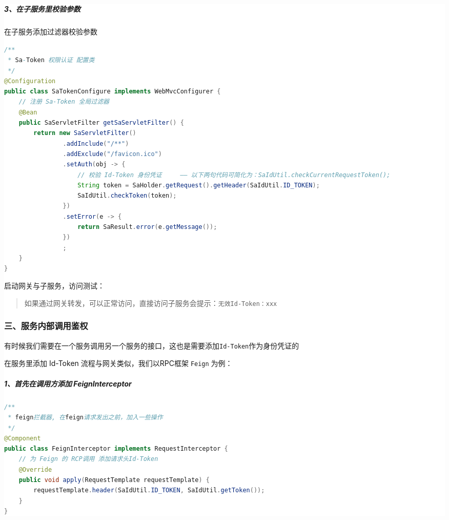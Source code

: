 
##### 3、在子服务里校验参数 

在子服务添加过滤器校验参数 
``` java
/**
 * Sa-Token 权限认证 配置类 
 */
@Configuration
public class SaTokenConfigure implements WebMvcConfigurer {
	// 注册 Sa-Token 全局过滤器 
    @Bean
    public SaServletFilter getSaServletFilter() {
        return new SaServletFilter()
        		.addInclude("/**")
        		.addExclude("/favicon.ico")
        		.setAuth(obj -> {
        			// 校验 Id-Token 身份凭证 	—— 以下两句代码可简化为：SaIdUtil.checkCurrentRequestToken(); 
        			String token = SaHolder.getRequest().getHeader(SaIdUtil.ID_TOKEN);
        			SaIdUtil.checkToken(token);
        		})
        		.setError(e -> {
        			return SaResult.error(e.getMessage());
        		})
        		;
    }
}
```

启动网关与子服务，访问测试：

> 如果通过网关转发，可以正常访问，直接访问子服务会提示：`无效Id-Token：xxx`


### 三、服务内部调用鉴权 

有时候我们需要在一个服务调用另一个服务的接口，这也是需要添加`Id-Token`作为身份凭证的

在服务里添加 Id-Token 流程与网关类似，我们以RPC框架 `Feign` 为例：

##### 1、首先在调用方添加 FeignInterceptor
``` java
/**
 * feign拦截器, 在feign请求发出之前，加入一些操作 
 */
@Component
public class FeignInterceptor implements RequestInterceptor {
	// 为 Feign 的 RCP调用 添加请求头Id-Token 
	@Override
	public void apply(RequestTemplate requestTemplate) {
		requestTemplate.header(SaIdUtil.ID_TOKEN, SaIdUtil.getToken());
	}
}
```
